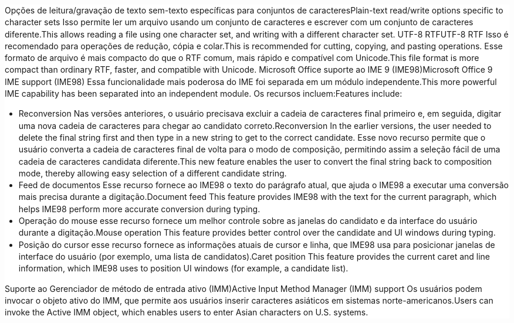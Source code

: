 <td><span data-ttu-id="86b7a-353">Opções de leitura/gravação de texto sem-texto específicas para conjuntos de caracteres</span><span class="sxs-lookup"><span data-stu-id="86b7a-353">Plain-text read/write options specific to character sets</span></span></td>
<td><span data-ttu-id="86b7a-354">Isso permite ler um arquivo usando um conjunto de caracteres e escrever com um conjunto de caracteres diferente.</span><span class="sxs-lookup"><span data-stu-id="86b7a-354">This allows reading a file using one character set, and writing with a different character set.</span></span></td>
</tr>
<tr class="odd">
<td><span data-ttu-id="86b7a-355">UTF-8 RTF</span><span class="sxs-lookup"><span data-stu-id="86b7a-355">UTF-8 RTF</span></span></td>
<td><span data-ttu-id="86b7a-356">Isso é recomendado para operações de redução, cópia e colar.</span><span class="sxs-lookup"><span data-stu-id="86b7a-356">This is recommended for cutting, copying, and pasting operations.</span></span> <span data-ttu-id="86b7a-357">Esse formato de arquivo é mais compacto do que o RTF comum, mais rápido e compatível com Unicode.</span><span class="sxs-lookup"><span data-stu-id="86b7a-357">This file format is more compact than ordinary RTF, faster, and compatible with Unicode.</span></span></td>
</tr>
<tr class="even">
<td><span data-ttu-id="86b7a-358">Microsoft Office suporte ao IME 9 (IME98)</span><span class="sxs-lookup"><span data-stu-id="86b7a-358">Microsoft Office 9 IME support (IME98)</span></span></td>
<td><span data-ttu-id="86b7a-359">Essa funcionalidade mais poderosa do IME foi separada em um módulo independente.</span><span class="sxs-lookup"><span data-stu-id="86b7a-359">This more powerful IME capability has been separated into an independent module.</span></span> <span data-ttu-id="86b7a-360">Os recursos incluem:</span><span class="sxs-lookup"><span data-stu-id="86b7a-360">Features include:</span></span>
<ul>
<li><span data-ttu-id="86b7a-361">Reconversion Nas versões anteriores, o usuário precisava excluir a cadeia de caracteres final primeiro e, em seguida, digitar uma nova cadeia de caracteres para chegar ao candidato correto.</span><span class="sxs-lookup"><span data-stu-id="86b7a-361">Reconversion In the earlier versions, the user needed to delete the final string first and then type in a new string to get to the correct candidate.</span></span> <span data-ttu-id="86b7a-362">Esse novo recurso permite que o usuário converta a cadeia de caracteres final de volta para o modo de composição, permitindo assim a seleção fácil de uma cadeia de caracteres candidata diferente.</span><span class="sxs-lookup"><span data-stu-id="86b7a-362">This new feature enables the user to convert the final string back to composition mode, thereby allowing easy selection of a different candidate string.</span></span><br/></li>
<li><span data-ttu-id="86b7a-363">Feed de documentos Esse recurso fornece ao IME98 o texto do parágrafo atual, que ajuda o IME98 a executar uma conversão mais precisa durante a digitação.</span><span class="sxs-lookup"><span data-stu-id="86b7a-363">Document feed This feature provides IME98 with the text for the current paragraph, which helps IME98 perform more accurate conversion during typing.</span></span><br/></li>
<li><span data-ttu-id="86b7a-364">Operação do mouse esse recurso fornece um melhor controle sobre as janelas do candidato e da interface do usuário durante a digitação.</span><span class="sxs-lookup"><span data-stu-id="86b7a-364">Mouse operation This feature provides better control over the candidate and UI windows during typing.</span></span><br/></li>
<li><span data-ttu-id="86b7a-365">Posição do cursor esse recurso fornece as informações atuais de cursor e linha, que IME98 usa para posicionar janelas de interface do usuário (por exemplo, uma lista de candidatos).</span><span class="sxs-lookup"><span data-stu-id="86b7a-365">Caret position This feature provides the current caret and line information, which IME98 uses to position UI windows (for example, a candidate list).</span></span><br/></li>
</ul></td>
</tr>
<tr class="odd">
<td><span data-ttu-id="86b7a-366">Suporte ao Gerenciador de método de entrada ativo (IMM)</span><span class="sxs-lookup"><span data-stu-id="86b7a-366">Active Input Method Manager (IMM) support</span></span></td>
<td><span data-ttu-id="86b7a-367">Os usuários podem invocar o objeto ativo do IMM, que permite aos usuários inserir caracteres asiáticos em sistemas norte-americanos.</span><span class="sxs-lookup"><span data-stu-id="86b7a-367">Users can invoke the Active IMM object, which enables users to enter Asian characters on U.S. systems.</span></span></td>
</tr>
<tr class="even">